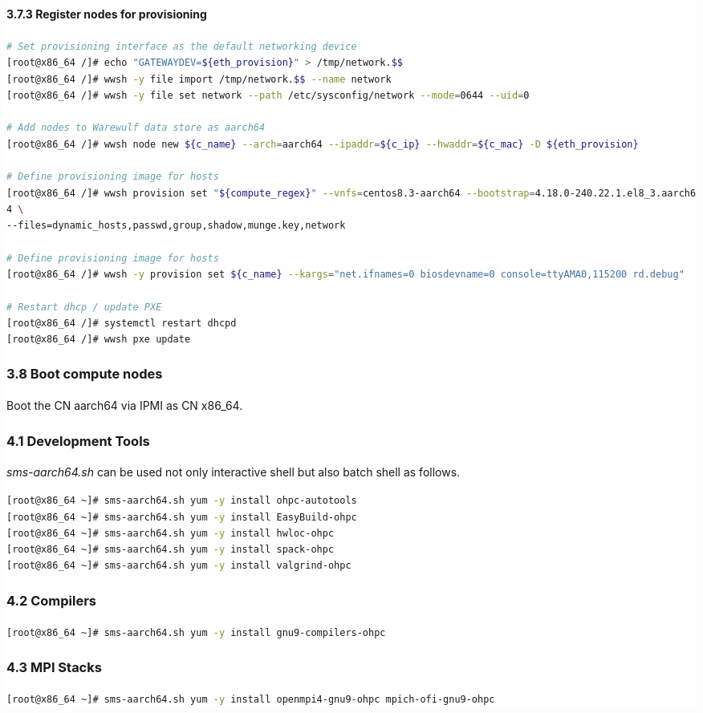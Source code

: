 #### 3.7.3 Register nodes for provisioning

```sh
# Set provisioning interface as the default networking device
[root@x86_64 /]# echo "GATEWAYDEV=${eth_provision}" > /tmp/network.$$
[root@x86_64 /]# wwsh -y file import /tmp/network.$$ --name network
[root@x86_64 /]# wwsh -y file set network --path /etc/sysconfig/network --mode=0644 --uid=0

# Add nodes to Warewulf data store as aarch64
[root@x86_64 /]# wwsh node new ${c_name} --arch=aarch64 --ipaddr=${c_ip} --hwaddr=${c_mac} -D ${eth_provision}

# Define provisioning image for hosts
[root@x86_64 /]# wwsh provision set "${compute_regex}" --vnfs=centos8.3-aarch64 --bootstrap=4.18.0-240.22.1.el8_3.aarch64 \
--files=dynamic_hosts,passwd,group,shadow,munge.key,network

# Define provisioning image for hosts
[root@x86_64 /]# wwsh -y provision set ${c_name} --kargs="net.ifnames=0 biosdevname=0 console=ttyAMA0,115200 rd.debug"

# Restart dhcp / update PXE
[root@x86_64 /]# systemctl restart dhcpd
[root@x86_64 /]# wwsh pxe update
```

### 3.8 Boot compute nodes

Boot the CN aarch64 via IPMI as CN x86_64.

### 4.1 Development Tools

*sms-aarch64.sh* can be used not only interactive shell but also batch
shell as follows.

```sh
[root@x86_64 ~]# sms-aarch64.sh yum -y install ohpc-autotools
[root@x86_64 ~]# sms-aarch64.sh yum -y install EasyBuild-ohpc
[root@x86_64 ~]# sms-aarch64.sh yum -y install hwloc-ohpc
[root@x86_64 ~]# sms-aarch64.sh yum -y install spack-ohpc
[root@x86_64 ~]# sms-aarch64.sh yum -y install valgrind-ohpc
```
### 4.2 Compilers

```sh
[root@x86_64 ~]# sms-aarch64.sh yum -y install gnu9-compilers-ohpc
```

### 4.3 MPI Stacks

```sh
[root@x86_64 ~]# sms-aarch64.sh yum -y install openmpi4-gnu9-ohpc mpich-ofi-gnu9-ohpc
```


[1]: https://github.com/openhpc/ohpc/releases/download/v2.1.GA/Install_guide-CentOS8-Warewulf-SLURM-2.1-aarch64.pdf "CentOS 8.3 aarch64 Install Guide (with Warewulf + Slurm)"
[2]: https://github.com/openhpc/ohpc/releases/download/v2.1.GA/Install_guide-CentOS8-Warewulf-SLURM-2.1-x86_64.pdf "CentOS 8.3 x86_64 Install Guide (with Warewulf + Slurm)"